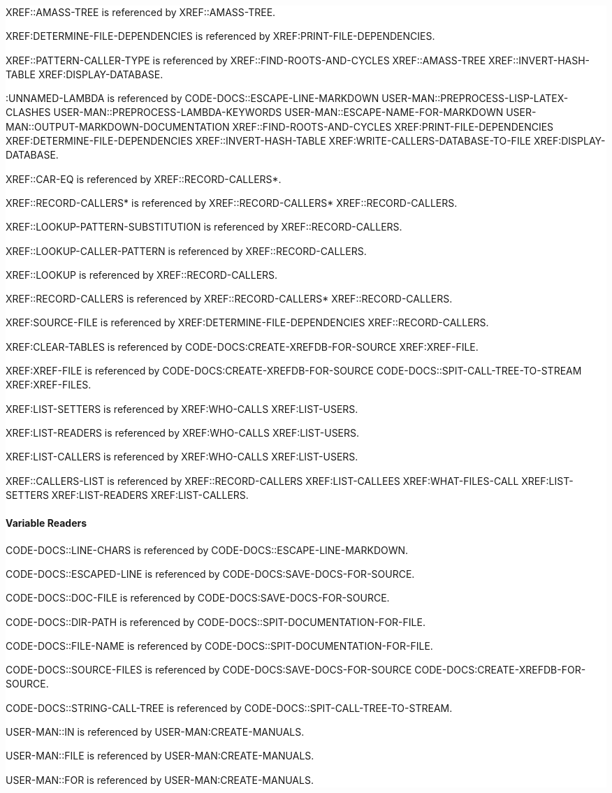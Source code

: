 XREF::AMASS-TREE is referenced by XREF::AMASS-TREE.

XREF:DETERMINE-FILE-DEPENDENCIES is referenced by XREF:PRINT-FILE-DEPENDENCIES.

XREF::PATTERN-CALLER-TYPE is referenced by XREF::FIND-ROOTS-AND-CYCLES XREF::AMASS-TREE XREF::INVERT-HASH-TABLE XREF:DISPLAY-DATABASE.

:UNNAMED-LAMBDA is referenced by CODE-DOCS::ESCAPE-LINE-MARKDOWN USER-MAN::PREPROCESS-LISP-LATEX-CLASHES USER-MAN::PREPROCESS-LAMBDA-KEYWORDS USER-MAN::ESCAPE-NAME-FOR-MARKDOWN USER-MAN::OUTPUT-MARKDOWN-DOCUMENTATION XREF::FIND-ROOTS-AND-CYCLES XREF:PRINT-FILE-DEPENDENCIES XREF:DETERMINE-FILE-DEPENDENCIES XREF::INVERT-HASH-TABLE XREF:WRITE-CALLERS-DATABASE-TO-FILE XREF:DISPLAY-DATABASE.

XREF::CAR-EQ is referenced by XREF::RECORD-CALLERS\*.

XREF::RECORD-CALLERS\* is referenced by XREF::RECORD-CALLERS\* XREF::RECORD-CALLERS.

XREF::LOOKUP-PATTERN-SUBSTITUTION is referenced by XREF::RECORD-CALLERS.

XREF::LOOKUP-CALLER-PATTERN is referenced by XREF::RECORD-CALLERS.

XREF::LOOKUP is referenced by XREF::RECORD-CALLERS.

XREF::RECORD-CALLERS is referenced by XREF::RECORD-CALLERS\* XREF::RECORD-CALLERS.

XREF:SOURCE-FILE is referenced by XREF:DETERMINE-FILE-DEPENDENCIES XREF::RECORD-CALLERS.

XREF:CLEAR-TABLES is referenced by CODE-DOCS:CREATE-XREFDB-FOR-SOURCE XREF:XREF-FILE.

XREF:XREF-FILE is referenced by CODE-DOCS:CREATE-XREFDB-FOR-SOURCE CODE-DOCS::SPIT-CALL-TREE-TO-STREAM XREF:XREF-FILES.

XREF:LIST-SETTERS is referenced by XREF:WHO-CALLS XREF:LIST-USERS.

XREF:LIST-READERS is referenced by XREF:WHO-CALLS XREF:LIST-USERS.

XREF:LIST-CALLERS is referenced by XREF:WHO-CALLS XREF:LIST-USERS.

XREF::CALLERS-LIST is referenced by XREF::RECORD-CALLERS XREF:LIST-CALLEES XREF:WHAT-FILES-CALL XREF:LIST-SETTERS XREF:LIST-READERS XREF:LIST-CALLERS.

#### Variable Readers


CODE-DOCS::LINE-CHARS is referenced by CODE-DOCS::ESCAPE-LINE-MARKDOWN.

CODE-DOCS::ESCAPED-LINE is referenced by CODE-DOCS:SAVE-DOCS-FOR-SOURCE.

CODE-DOCS::DOC-FILE is referenced by CODE-DOCS:SAVE-DOCS-FOR-SOURCE.

CODE-DOCS::DIR-PATH is referenced by CODE-DOCS::SPIT-DOCUMENTATION-FOR-FILE.

CODE-DOCS::FILE-NAME is referenced by CODE-DOCS::SPIT-DOCUMENTATION-FOR-FILE.

CODE-DOCS::SOURCE-FILES is referenced by CODE-DOCS:SAVE-DOCS-FOR-SOURCE CODE-DOCS:CREATE-XREFDB-FOR-SOURCE.

CODE-DOCS::STRING-CALL-TREE is referenced by CODE-DOCS::SPIT-CALL-TREE-TO-STREAM.

USER-MAN::IN is referenced by USER-MAN:CREATE-MANUALS.

USER-MAN::FILE is referenced by USER-MAN:CREATE-MANUALS.

USER-MAN::FOR is referenced by USER-MAN:CREATE-MANUALS.
